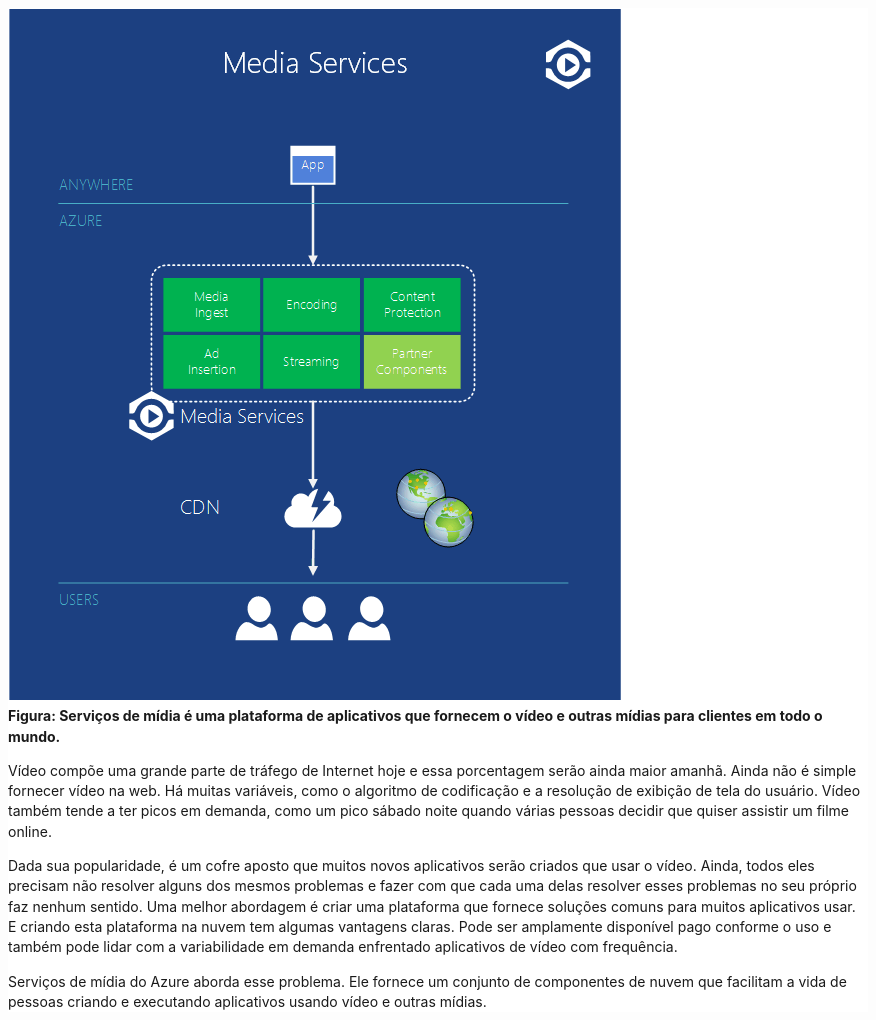 ![Serviços de mídia do Azure](./media/fundamentals-introduction-to-azure/MediaServicesIntroNew.png)   
 **Figura: Serviços de mídia é uma plataforma de aplicativos que fornecem o vídeo e outras mídias para clientes em todo o mundo.**

Vídeo compõe uma grande parte de tráfego de Internet hoje e essa porcentagem serão ainda maior amanhã. Ainda não é simple fornecer vídeo na web. Há muitas variáveis, como o algoritmo de codificação e a resolução de exibição de tela do usuário. Vídeo também tende a ter picos em demanda, como um pico sábado noite quando várias pessoas decidir que quiser assistir um filme online.

Dada sua popularidade, é um cofre aposto que muitos novos aplicativos serão criados que usar o vídeo. Ainda, todos eles precisam não resolver alguns dos mesmos problemas e fazer com que cada uma delas resolver esses problemas no seu próprio faz nenhum sentido. Uma melhor abordagem é criar uma plataforma que fornece soluções comuns para muitos aplicativos usar. E criando esta plataforma na nuvem tem algumas vantagens claras. Pode ser amplamente disponível pago conforme o uso e também pode lidar com a variabilidade em demanda enfrentado aplicativos de vídeo com frequência.

Serviços de mídia do Azure aborda esse problema. Ele fornece um conjunto de componentes de nuvem que facilitam a vida de pessoas criando e executando aplicativos usando vídeo e outras mídias.
